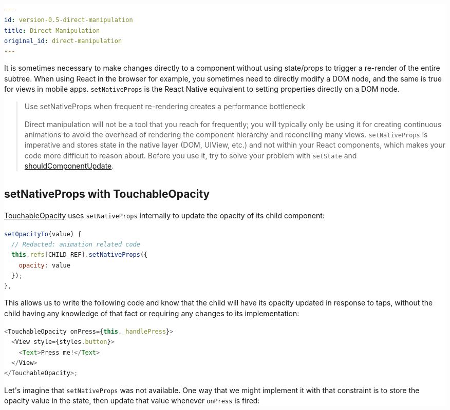 ```yaml
---
id: version-0.5-direct-manipulation
title: Direct Manipulation
original_id: direct-manipulation
---
```


It is sometimes necessary to make changes directly to a component without using
state/props to trigger a re-render of the entire subtree. When using React in
the browser for example, you sometimes need to directly modify a DOM node, and
the same is true for views in mobile apps. `setNativeProps` is the React Native
equivalent to setting properties directly on a DOM node.

> Use setNativeProps when frequent re-rendering creates a performance bottleneck
>
> Direct manipulation will not be a tool that you reach for frequently; you will
> typically only be using it for creating continuous animations to avoid the
> overhead of rendering the component hierarchy and reconciling many views.
> `setNativeProps` is imperative and stores state in the native layer (DOM,
> UIView, etc.) and not within your React components, which makes your code more
> difficult to reason about. Before you use it, try to solve your problem with
> `setState` and
> [shouldComponentUpdate](http://facebook.github.io/react/advanced-performance.md#shouldcomponentupdate-in-action).

## setNativeProps with TouchableOpacity

[TouchableOpacity](https://github.com/facebook/react-native/blob/master/Libraries/Components/Touchable/TouchableOpacity.js)
uses `setNativeProps` internally to update the opacity of its child component:

```javascript
setOpacityTo(value) {
  // Redacted: animation related code
  this.refs[CHILD_REF].setNativeProps({
    opacity: value
  });
},
```

This allows us to write the following code and know that the child will have its
opacity updated in response to taps, without the child having any knowledge of
that fact or requiring any changes to its implementation:

```javascript
<TouchableOpacity onPress={this._handlePress}>
  <View style={styles.button}>
    <Text>Press me!</Text>
  </View>
</TouchableOpacity>;
```

Let's imagine that `setNativeProps` was not available. One way that we might
implement it with that constraint is to store the opacity value in the state,
then update that value whenever `onPress` is fired:
